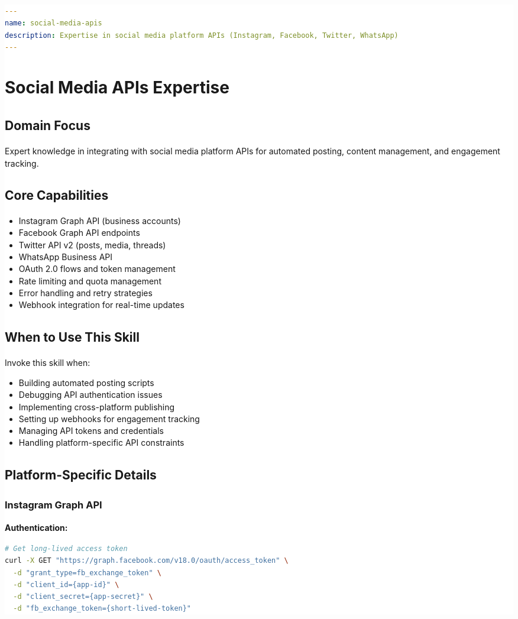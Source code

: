 ```yaml
---
name: social-media-apis
description: Expertise in social media platform APIs (Instagram, Facebook, Twitter, WhatsApp)
---
```


# Social Media APIs Expertise

## Domain Focus

Expert knowledge in integrating with social media platform APIs for automated posting, content management, and engagement tracking.

## Core Capabilities

- Instagram Graph API (business accounts)
- Facebook Graph API endpoints
- Twitter API v2 (posts, media, threads)
- WhatsApp Business API
- OAuth 2.0 flows and token management
- Rate limiting and quota management
- Error handling and retry strategies
- Webhook integration for real-time updates

## When to Use This Skill

Invoke this skill when:

- Building automated posting scripts
- Debugging API authentication issues
- Implementing cross-platform publishing
- Setting up webhooks for engagement tracking
- Managing API tokens and credentials
- Handling platform-specific API constraints

## Platform-Specific Details

### Instagram Graph API

**Authentication:**

```bash
# Get long-lived access token
curl -X GET "https://graph.facebook.com/v18.0/oauth/access_token" \
  -d "grant_type=fb_exchange_token" \
  -d "client_id={app-id}" \
  -d "client_secret={app-secret}" \
  -d "fb_exchange_token={short-lived-token}"
```
